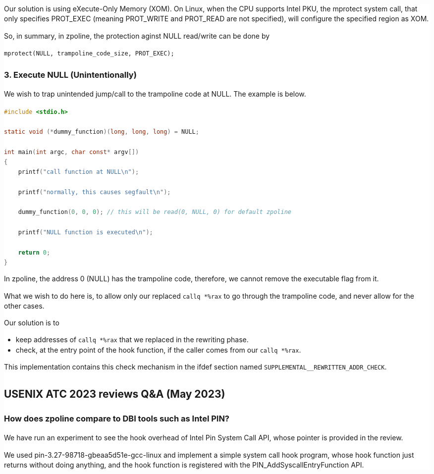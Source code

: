 Our solution is using eXecute-Only Memory (XOM). On Linux, when the CPU supports Intel PKU, the mprotect system call, that only specifies PROT_EXEC (meaning PROT_WRITE and PROT_READ are not specified), will configure the specified region as XOM.

So, in summary, in zpoline, the protection aginst NULL read/write can be done by

```
mprotect(NULL, trampoline_code_size, PROT_EXEC);
```

### 3. Execute NULL (Unintentionally)

We wish to trap unintended jump/call to the trampoline code at NULL. The example is below.

```c
#include <stdio.h>

static void (*dummy_function)(long, long, long) = NULL;

int main(int argc, char const* argv[])
{
	printf("call function at NULL\n");

	printf("normally, this causes segfault\n");

	dummy_function(0, 0, 0); // this will be read(0, NULL, 0) for default zpoline

	printf("NULL function is executed\n");

	return 0;
}
```

In zpoline, the address 0 (NULL) has the trampoline code, therefore, we cannot remove the executable flag from it.

What we wish to do here is, to allow only our replaced ```callq *%rax``` to go through the trampoline code, and never allow for the other cases.

Our solution is to
- keep addresses of ```callq *%rax``` that we replaced in the rewriting phase.
- check, at the entry point of the hook function, if the caller comes from our ```callq *%rax```.

This implementation contains this check mechanism in the ifdef section named ```SUPPLEMENTAL__REWRITTEN_ADDR_CHECK```.

## USENIX ATC 2023 reviews Q&A (May 2023)

### How does zpoline compare to DBI tools such as Intel PIN?

We have run an experiment to see the hook overhead of Intel Pin System Call API, whose pointer is provided in the review.

We used pin-3.27-98718-gbeaa5d51e-gcc-linux and implement a simple system call hook program, whose hook function just returns without doing anything, and the hook function is registered with the PIN_AddSyscallEntryFunction API.
